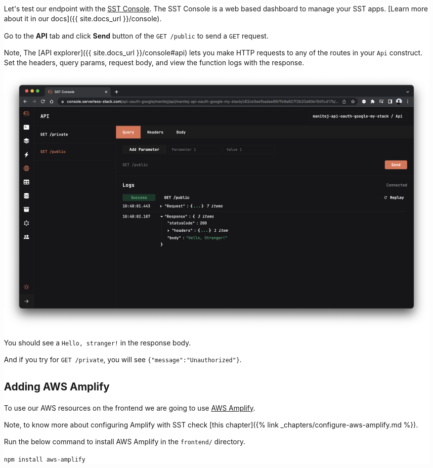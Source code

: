 Let's test our endpoint with the [SST Console](https://console.sst.dev). The SST Console is a web based dashboard to manage your SST apps. [Learn more about it in our docs]({{ site.docs_url }}/console).

Go to the **API** tab and click **Send** button of the `GET /public` to send a `GET` request.

Note, The [API explorer]({{ site.docs_url }}/console#api) lets you make HTTP requests to any of the routes in your `Api` construct. Set the headers, query params, request body, and view the function logs with the response.

![API explorer invocation response](/assets/examples/api-oauth-google/api-explorer-invocation-response.png)

You should see a `Hello, stranger!` in the response body.

And if you try for `GET /private`, you will see `{"message":"Unauthorized"}`.

## Adding AWS Amplify

To use our AWS resources on the frontend we are going to use [AWS Amplify](https://aws.amazon.com/amplify/).

Note, to know more about configuring Amplify with SST check [this chapter]({% link _chapters/configure-aws-amplify.md %}).

Run the below command to install AWS Amplify in the `frontend/` directory.

```bash
npm install aws-amplify
```
